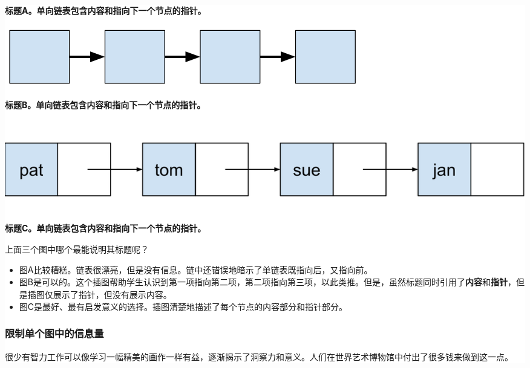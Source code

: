 **标题A。单向链表包含内容和指向下一个节点的指针。**

![](/images/technical-writting/caption_exercise_drawing_b.png)

**标题B。单向链表包含内容和指向下一个节点的指针。**

![](/images/technical-writting/caption_exercise_drawing_c.svg)

**标题C。单向链表包含内容和指向下一个节点的指针。**

上面三个图中哪个最能说明其标题呢？

- 图A比较糟糕。链表很漂亮，但是没有信息。链中还错误地暗示了单链表既指向后，又指向前。
- 图B是可以的。这个插图帮助学生认识到第一项指向第二项，第二项指向第三项，以此类推。但是，虽然标题同时引用了**内容**和**指针**，但是插图仅展示了指针，但没有展示内容。
- 图C是最好、最有启发意义的选择。插图清楚地描述了每个节点的内容部分和指针部分。

### 限制单个图中的信息量

很少有智力工作可以像学习一幅精美的画作一样有益，逐渐揭示了洞察力和意义。人们在世界艺术博物馆中付出了很多钱来做到这一点。
